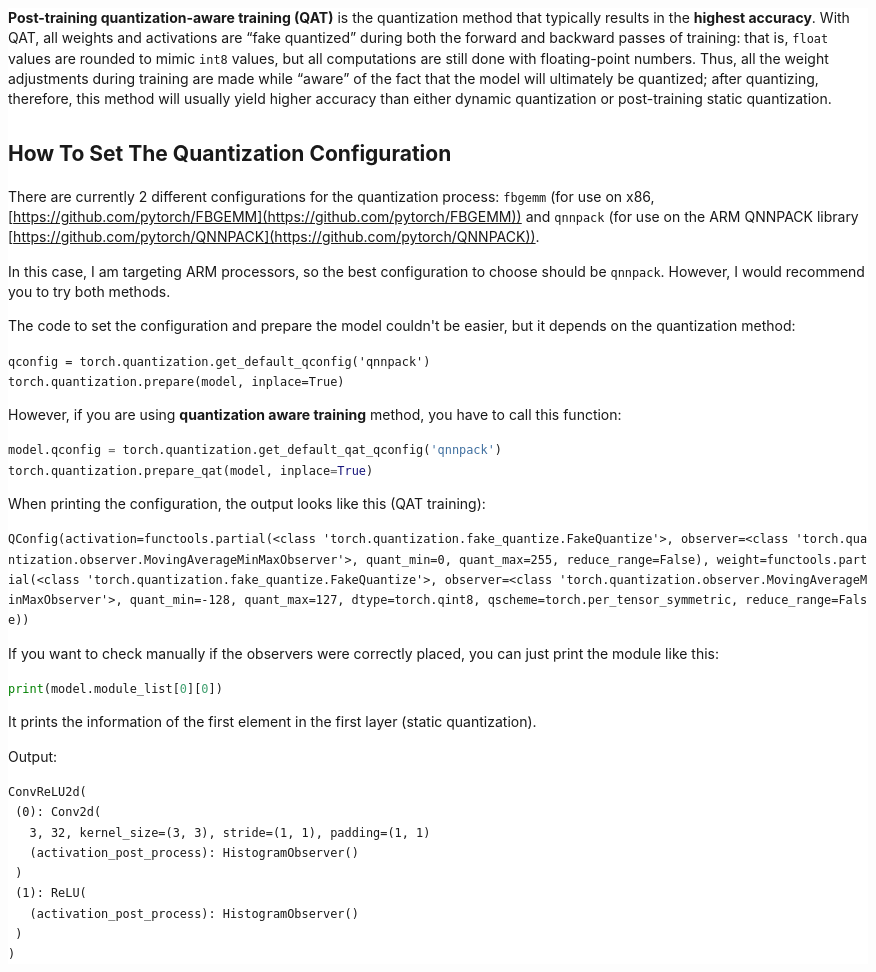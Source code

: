 **Post-training quantization-aware training (QAT)** is the quantization method that typically results in the **highest accuracy**.
With QAT, all weights and activations are “fake quantized” during both the forward and backward passes of training:
that is, `float` values are rounded to mimic `int8` values, but all computations are still done with floating-point numbers.
Thus, all the weight adjustments during training are made while “aware” of the fact that the model will ultimately be quantized;
after quantizing, therefore, this method will usually yield higher accuracy than either dynamic quantization or post-training static quantization.

## How To Set The Quantization Configuration

There are currently 2 different configurations for the quantization process:
`fbgemm` (for use on x86, [https://github.com/pytorch/FBGEMM](https://github.com/pytorch/FBGEMM)) and `qnnpack` (for use on the ARM QNNPACK library [https://github.com/pytorch/QNNPACK](https://github.com/pytorch/QNNPACK)).

In this case, I am targeting ARM processors, so the best configuration to choose should be `qnnpack`.
However, I would recommend you to try both methods.

The code to set the configuration and prepare the model couldn't be easier, but it depends on the quantization method:

```
qconfig = torch.quantization.get_default_qconfig('qnnpack')
torch.quantization.prepare(model, inplace=True)
```

However, if you are using **quantization aware training** method, you have to call this function:

```python
model.qconfig = torch.quantization.get_default_qat_qconfig('qnnpack')
torch.quantization.prepare_qat(model, inplace=True)
```

When printing the configuration, the output looks like this (QAT training):

```
QConfig(activation=functools.partial(<class 'torch.quantization.fake_quantize.FakeQuantize'>, observer=<class 'torch.quantization.observer.MovingAverageMinMaxObserver'>, quant_min=0, quant_max=255, reduce_range=False), weight=functools.partial(<class 'torch.quantization.fake_quantize.FakeQuantize'>, observer=<class 'torch.quantization.observer.MovingAverageMinMaxObserver'>, quant_min=-128, quant_max=127, dtype=torch.qint8, qscheme=torch.per_tensor_symmetric, reduce_range=False))
```

If you want to check manually if the observers were correctly placed, you can just print the module like this:

```python
print(model.module_list[0][0])
```

It prints the information of the first element in the first layer (static quantization).

Output:
```
ConvReLU2d(
 (0): Conv2d(
   3, 32, kernel_size=(3, 3), stride=(1, 1), padding=(1, 1)
   (activation_post_process): HistogramObserver()
 )
 (1): ReLU(
   (activation_post_process): HistogramObserver()
 )
)
```
